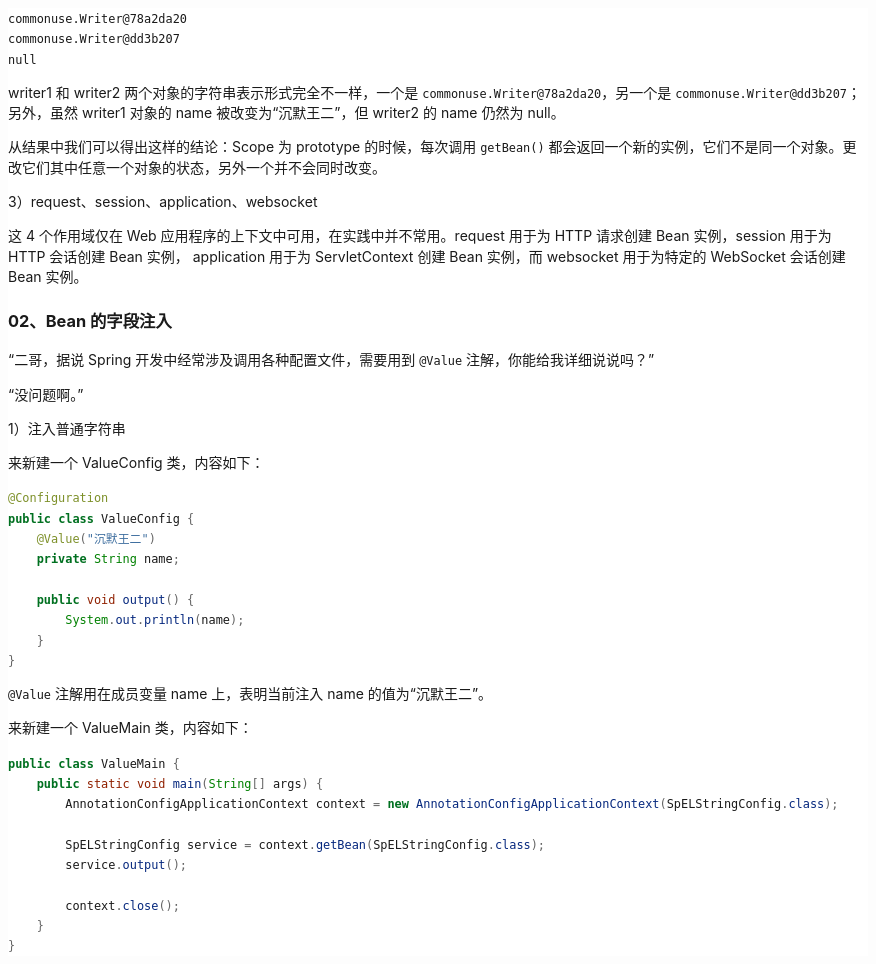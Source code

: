```
commonuse.Writer@78a2da20
commonuse.Writer@dd3b207
null
```

writer1 和 writer2 两个对象的字符串表示形式完全不一样，一个是 `commonuse.Writer@78a2da20`，另一个是 `commonuse.Writer@dd3b207`；另外，虽然 writer1 对象的 name 被改变为“沉默王二”，但 writer2 的 name 仍然为 null。

从结果中我们可以得出这样的结论：Scope 为 prototype 的时候，每次调用 `getBean()` 都会返回一个新的实例，它们不是同一个对象。更改它们其中任意一个对象的状态，另外一个并不会同时改变。

3）request、session、application、websocket

这 4 个作用域仅在 Web 应用程序的上下文中可用，在实践中并不常用。request 用于为 HTTP 请求创建 Bean 实例，session 用于为 HTTP 会话创建 Bean 实例， application 用于为 ServletContext 创建 Bean 实例，而 websocket 用于为特定的 WebSocket 会话创建 Bean 实例。


### 02、Bean 的字段注入

“二哥，据说 Spring 开发中经常涉及调用各种配置文件，需要用到 `@Value` 注解，你能给我详细说说吗？”

“没问题啊。”

1）注入普通字符串

来新建一个 ValueConfig 类，内容如下：

```java
@Configuration
public class ValueConfig {
    @Value("沉默王二")
    private String name;

    public void output() {
        System.out.println(name);
    }
}
```

`@Value` 注解用在成员变量 name 上，表明当前注入 name 的值为“沉默王二”。

来新建一个 ValueMain 类，内容如下：

```java
public class ValueMain {
    public static void main(String[] args) {
        AnnotationConfigApplicationContext context = new AnnotationConfigApplicationContext(SpELStringConfig.class);

        SpELStringConfig service = context.getBean(SpELStringConfig.class);
        service.output();

        context.close();
    }
}
```
